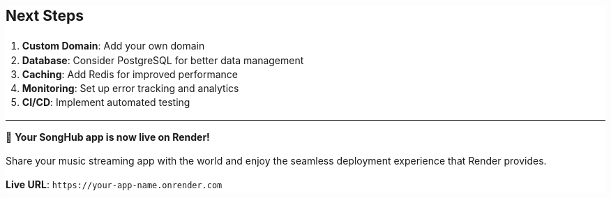 ## Next Steps

1. **Custom Domain**: Add your own domain
2. **Database**: Consider PostgreSQL for better data management
3. **Caching**: Add Redis for improved performance
4. **Monitoring**: Set up error tracking and analytics
5. **CI/CD**: Implement automated testing

---

🎵 **Your SongHub app is now live on Render!**

Share your music streaming app with the world and enjoy the seamless deployment experience that Render provides.

**Live URL**: `https://your-app-name.onrender.com`